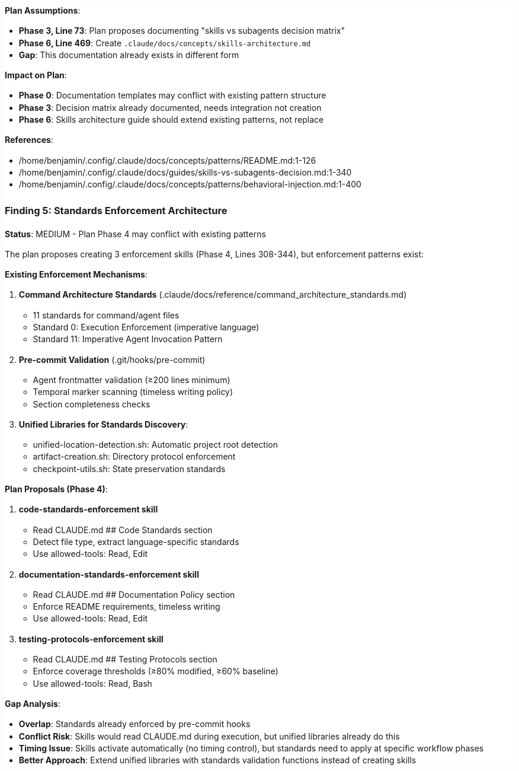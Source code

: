 **Plan Assumptions**:
- **Phase 3, Line 73**: Plan proposes documenting "skills vs subagents decision matrix"
- **Phase 6, Line 469**: Create `.claude/docs/concepts/skills-architecture.md`
- **Gap**: This documentation already exists in different form

**Impact on Plan**:
- **Phase 0**: Documentation templates may conflict with existing pattern structure
- **Phase 3**: Decision matrix already documented, needs integration not creation
- **Phase 6**: Skills architecture guide should extend existing patterns, not replace

**References**:
- /home/benjamin/.config/.claude/docs/concepts/patterns/README.md:1-126
- /home/benjamin/.config/.claude/docs/guides/skills-vs-subagents-decision.md:1-340
- /home/benjamin/.config/.claude/docs/concepts/patterns/behavioral-injection.md:1-400

### Finding 5: Standards Enforcement Architecture

**Status**: MEDIUM - Plan Phase 4 may conflict with existing patterns

The plan proposes creating 3 enforcement skills (Phase 4, Lines 308-344), but enforcement patterns exist:

**Existing Enforcement Mechanisms**:
1. **Command Architecture Standards** (.claude/docs/reference/command_architecture_standards.md)
   - 11 standards for command/agent files
   - Standard 0: Execution Enforcement (imperative language)
   - Standard 11: Imperative Agent Invocation Pattern

2. **Pre-commit Validation** (.git/hooks/pre-commit)
   - Agent frontmatter validation (≥200 lines minimum)
   - Temporal marker scanning (timeless writing policy)
   - Section completeness checks

3. **Unified Libraries for Standards Discovery**:
   - unified-location-detection.sh: Automatic project root detection
   - artifact-creation.sh: Directory protocol enforcement
   - checkpoint-utils.sh: State preservation standards

**Plan Proposals (Phase 4)**:
1. **code-standards-enforcement skill**
   - Read CLAUDE.md ## Code Standards section
   - Detect file type, extract language-specific standards
   - Use allowed-tools: Read, Edit

2. **documentation-standards-enforcement skill**
   - Read CLAUDE.md ## Documentation Policy section
   - Enforce README requirements, timeless writing
   - Use allowed-tools: Read, Edit

3. **testing-protocols-enforcement skill**
   - Read CLAUDE.md ## Testing Protocols section
   - Enforce coverage thresholds (≥80% modified, ≥60% baseline)
   - Use allowed-tools: Read, Bash

**Gap Analysis**:
- **Overlap**: Standards already enforced by pre-commit hooks
- **Conflict Risk**: Skills would read CLAUDE.md during execution, but unified libraries already do this
- **Timing Issue**: Skills activate automatically (no timing control), but standards need to apply at specific workflow phases
- **Better Approach**: Extend unified libraries with standards validation functions instead of creating skills
